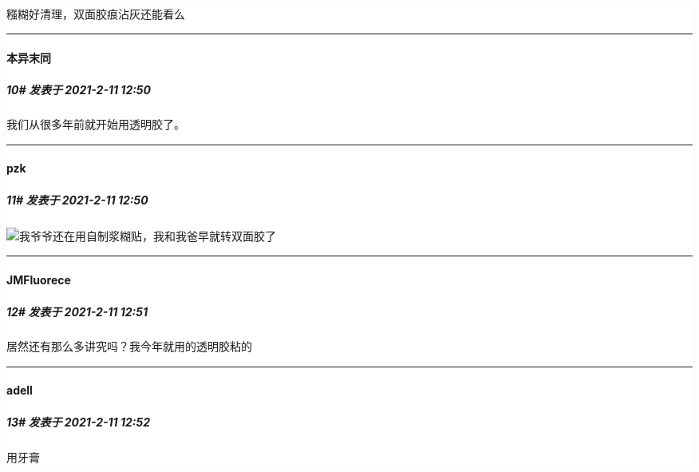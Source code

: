 


糨糊好清理，双面胶痕沾灰还能看么







*****

####  本异末同  
##### 10#       发表于 2021-2-11 12:50




我们从很多年前就开始用透明胶了。







*****

####  pzk  
##### 11#       发表于 2021-2-11 12:50



<img src="https://static.saraba1st.com/image/smiley/face2017/067.png" referrerpolicy="no-referrer">我爷爷还在用自制浆糊贴，我和我爸早就转双面胶了







*****

####  JMFluorece  
##### 12#       发表于 2021-2-11 12:51




居然还有那么多讲究吗？我今年就用的透明胶粘的







*****

####  adell  
##### 13#       发表于 2021-2-11 12:52




用牙膏



